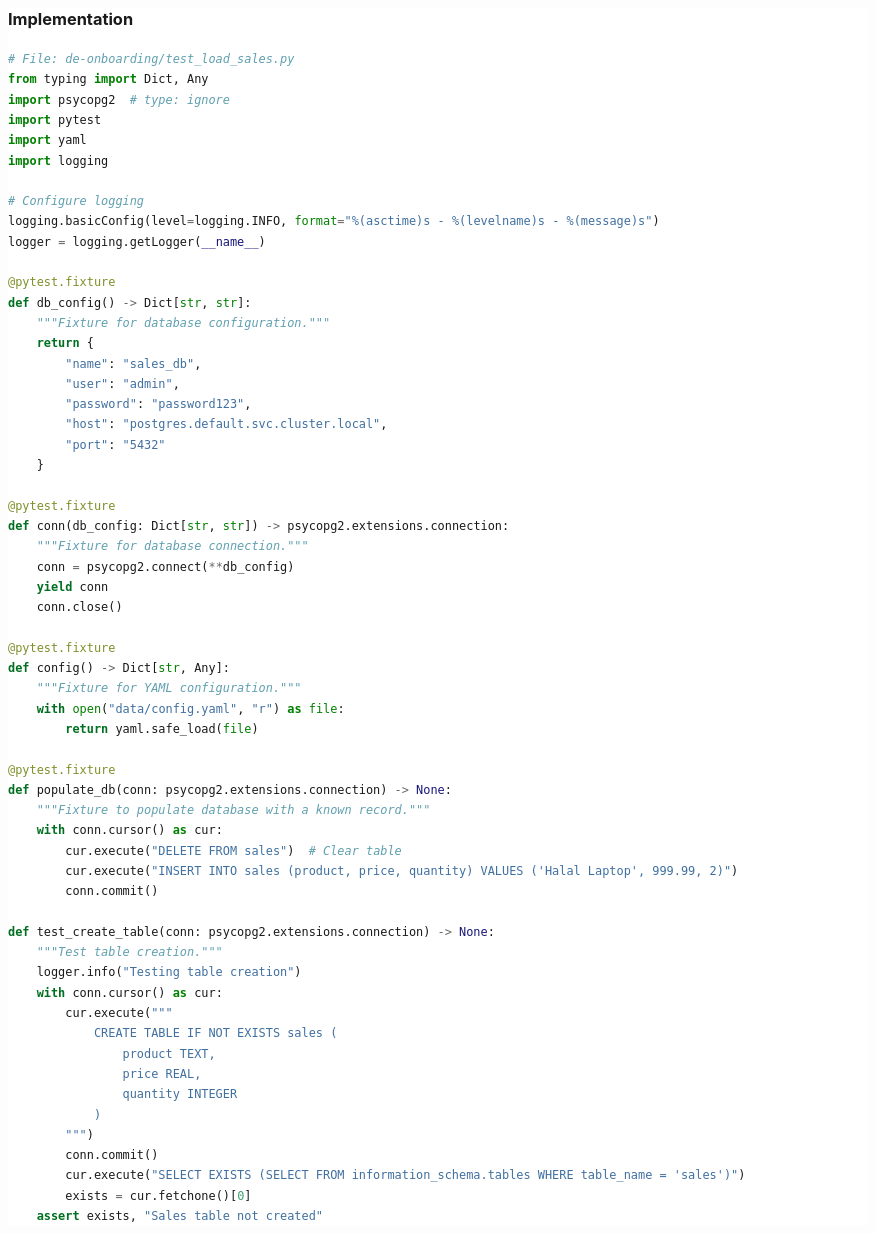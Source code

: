 ### Implementation

```python
# File: de-onboarding/test_load_sales.py
from typing import Dict, Any
import psycopg2  # type: ignore
import pytest
import yaml
import logging

# Configure logging
logging.basicConfig(level=logging.INFO, format="%(asctime)s - %(levelname)s - %(message)s")
logger = logging.getLogger(__name__)

@pytest.fixture
def db_config() -> Dict[str, str]:
    """Fixture for database configuration."""
    return {
        "name": "sales_db",
        "user": "admin",
        "password": "password123",
        "host": "postgres.default.svc.cluster.local",
        "port": "5432"
    }

@pytest.fixture
def conn(db_config: Dict[str, str]) -> psycopg2.extensions.connection:
    """Fixture for database connection."""
    conn = psycopg2.connect(**db_config)
    yield conn
    conn.close()

@pytest.fixture
def config() -> Dict[str, Any]:
    """Fixture for YAML configuration."""
    with open("data/config.yaml", "r") as file:
        return yaml.safe_load(file)

@pytest.fixture
def populate_db(conn: psycopg2.extensions.connection) -> None:
    """Fixture to populate database with a known record."""
    with conn.cursor() as cur:
        cur.execute("DELETE FROM sales")  # Clear table
        cur.execute("INSERT INTO sales (product, price, quantity) VALUES ('Halal Laptop', 999.99, 2)")
        conn.commit()

def test_create_table(conn: psycopg2.extensions.connection) -> None:
    """Test table creation."""
    logger.info("Testing table creation")
    with conn.cursor() as cur:
        cur.execute("""
            CREATE TABLE IF NOT EXISTS sales (
                product TEXT,
                price REAL,
                quantity INTEGER
            )
        """)
        conn.commit()
        cur.execute("SELECT EXISTS (SELECT FROM information_schema.tables WHERE table_name = 'sales')")
        exists = cur.fetchone()[0]
    assert exists, "Sales table not created"
```